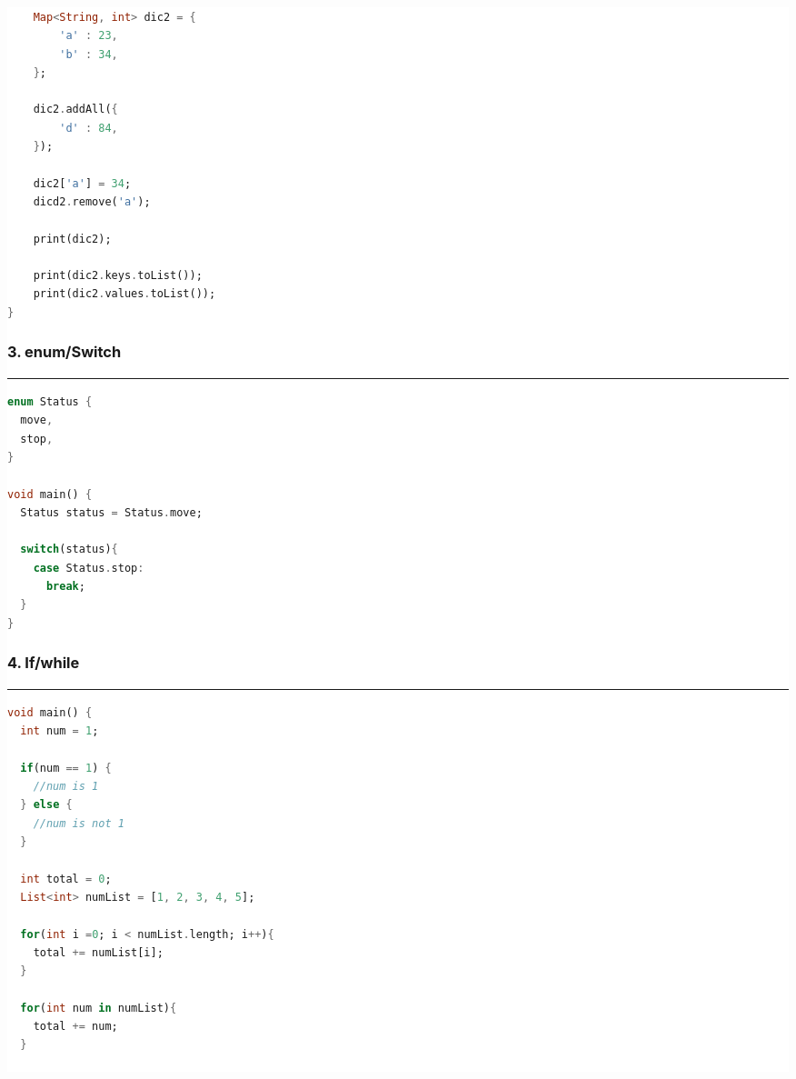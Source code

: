 ```dart
    Map<String, int> dic2 = {
        'a' : 23,
        'b' : 34,
    };
    
    dic2.addAll({
        'd' : 84,
    });
    
    dic2['a'] = 34;
    dicd2.remove('a');
    
    print(dic2);
    
    print(dic2.keys.toList());
    print(dic2.values.toList());
}
```

### 3. enum/Switch

---

```dart
enum Status {
  move,
  stop,
}

void main() {
  Status status = Status.move;
  
  switch(status){
    case Status.stop:
      break;
  }
}
```

### 4. If/while

---

```dart
void main() {
  int num = 1;
  
  if(num == 1) {
    //num is 1
  } else {
    //num is not 1
  }
  
  int total = 0;
  List<int> numList = [1, 2, 3, 4, 5];
  
  for(int i =0; i < numList.length; i++){
    total += numList[i];
  }
  
  for(int num in numList){
    total += num;
  }
  
```